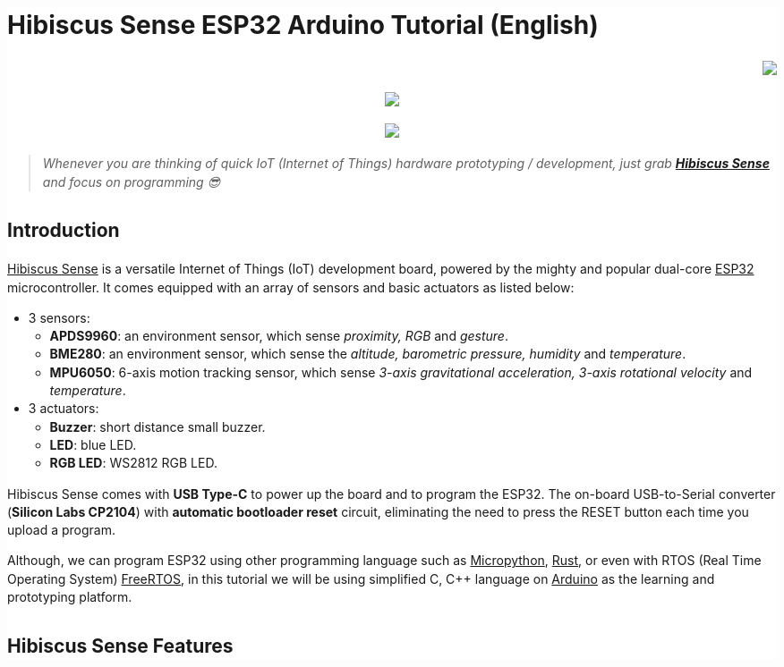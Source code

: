 # Hibiscus Sense ESP32 Arduino Tutorial (English)

<p align="right">
  <a href="https://myduino.com/product/myd-036/"><img src="https://hits.seeyoufarm.com/api/count/incr/badge.svg?url=https%3A%2F%2Fgithub.com%2Fmyinvent%2Fhibiscus-sense-arduino&count_bg=%2379C83D&title_bg=%23555555&icon=powerbi.svg&icon_color=%23E7E7E7&title=hits&edge_flat=false"/></a>
</p>

<p align="center"><a href="https://myduino.com/product/myd-036/"><img src="https://github.com/myduino/Hibiscus-Sense-Arduino/raw/main/references/hibiscus-sense-logo.png" width="300"></a></p>
<p align="center"><a href="https://myduino.com/product/myd-036/"><img src="https://github.com/myduino/Hibiscus-Sense-Arduino/raw/main/references/hibiscus-sense.png" width="400"></a></p>

> *Whenever you are thinking of quick IoT (Internet of Things) hardware prototyping / development, just grab [**Hibiscus Sense**](https://myduino.com/product/myd-036/) and focus on programming  :sunglasses:*

## Introduction

[Hibiscus Sense](https://myduino.com/product/myd-036/) is a versatile Internet of Things (IoT) development board, powered by the mighty and popular dual-core [ESP32](https://www.espressif.com/en/products/socs/esp32) microcontroller. It comes equipped with an array of sensors and basic actuators as listed below:
- 3 sensors:
  - **APDS9960**: an environment sensor, which sense *proximity, RGB* and *gesture*.
  - **BME280**: an environment sensor, which sense the *altitude, barometric pressure, humidity* and *temperature*.
  - **MPU6050**: 6-axis motion tracking sensor, which sense *3-axis gravitational acceleration, 3-axis rotational velocity* and *temperature*.
- 3 actuators:
  - **Buzzer**: short distance small buzzer.
  - **LED**: blue LED.
  - **RGB LED**: WS2812 RGB LED.

Hibiscus Sense comes with **USB Type-C** to power up the board and to program the ESP32. The on-board USB-to-Serial converter (**Silicon Labs CP2104**) with **automatic bootloader reset** circuit, eliminating the need to press the RESET button each time you upload a program.

Although, we can program ESP32 using other programming language such as [Micropython](https://micropython.org/), [Rust](https://github.com/esp-rs/rust), or even with RTOS (Real Time Operating System) [FreeRTOS](https://docs.espressif.com/projects/esp-idf/en/latest/esp32/api-reference/system/freertos.html), in this tutorial we will be using simplified C, C++ language on [Arduino](https://www.arduino.cc/) as the learning and prototyping platform.

## Hibiscus Sense Features
